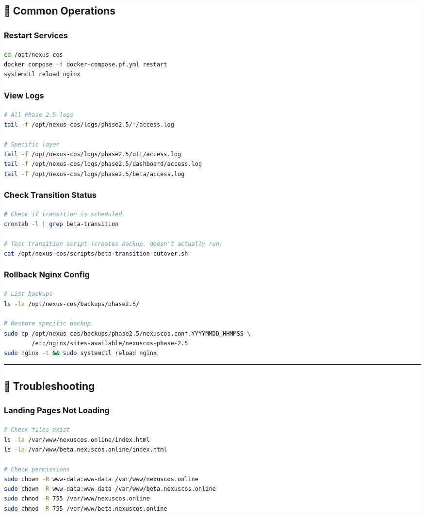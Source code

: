 
## 🔧 Common Operations

### Restart Services

```bash
cd /opt/nexus-cos
docker compose -f docker-compose.pf.yml restart
systemctl reload nginx
```

### View Logs

```bash
# All Phase 2.5 logs
tail -f /opt/nexus-cos/logs/phase2.5/*/access.log

# Specific layer
tail -f /opt/nexus-cos/logs/phase2.5/ott/access.log
tail -f /opt/nexus-cos/logs/phase2.5/dashboard/access.log
tail -f /opt/nexus-cos/logs/phase2.5/beta/access.log
```

### Check Transition Status

```bash
# Check if transition is scheduled
crontab -l | grep beta-transition

# Test transition script (creates backup, doesn't actually run)
cat /opt/nexus-cos/scripts/beta-transition-cutover.sh
```

### Rollback Nginx Config

```bash
# List backups
ls -la /opt/nexus-cos/backups/phase2.5/

# Restore specific backup
sudo cp /opt/nexus-cos/backups/phase2.5/nexuscos.conf.YYYYMMDD_HHMMSS \
        /etc/nginx/sites-available/nexuscos-phase-2.5
sudo nginx -t && sudo systemctl reload nginx
```

---

## 🚨 Troubleshooting

### Landing Pages Not Loading

```bash
# Check files exist
ls -la /var/www/nexuscos.online/index.html
ls -la /var/www/beta.nexuscos.online/index.html

# Check permissions
sudo chown -R www-data:www-data /var/www/nexuscos.online
sudo chown -R www-data:www-data /var/www/beta.nexuscos.online
sudo chmod -R 755 /var/www/nexuscos.online
sudo chmod -R 755 /var/www/beta.nexuscos.online
```
